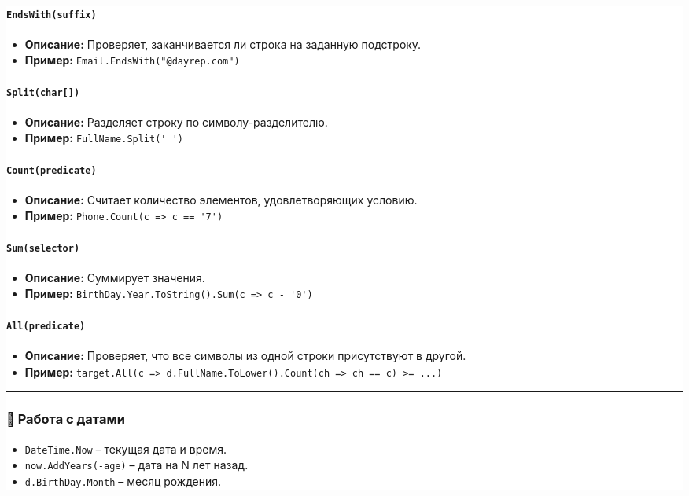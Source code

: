 #### `EndsWith(suffix)`

- **Описание:** Проверяет, заканчивается ли строка на заданную подстроку.
- **Пример:** `Email.EndsWith("@dayrep.com")`

#### `Split(char[])`

- **Описание:** Разделяет строку по символу-разделителю.
- **Пример:** `FullName.Split(' ')`
#### `Count(predicate)`

- **Описание:** Считает количество элементов, удовлетворяющих условию.
- **Пример:** `Phone.Count(c => c == '7')`

#### `Sum(selector)`

- **Описание:** Суммирует значения.
- **Пример:** `BirthDay.Year.ToString().Sum(c => c - '0')`

#### `All(predicate)`

- **Описание:** Проверяет, что все символы из одной строки присутствуют в другой.
- **Пример:** `target.All(c => d.FullName.ToLower().Count(ch => ch == c) >= ...)`

---

### 📅 **Работа с датами**

- `DateTime.Now` – текущая дата и время.
- `now.AddYears(-age)` – дата на N лет назад.
- `d.BirthDay.Month` – месяц рождения.